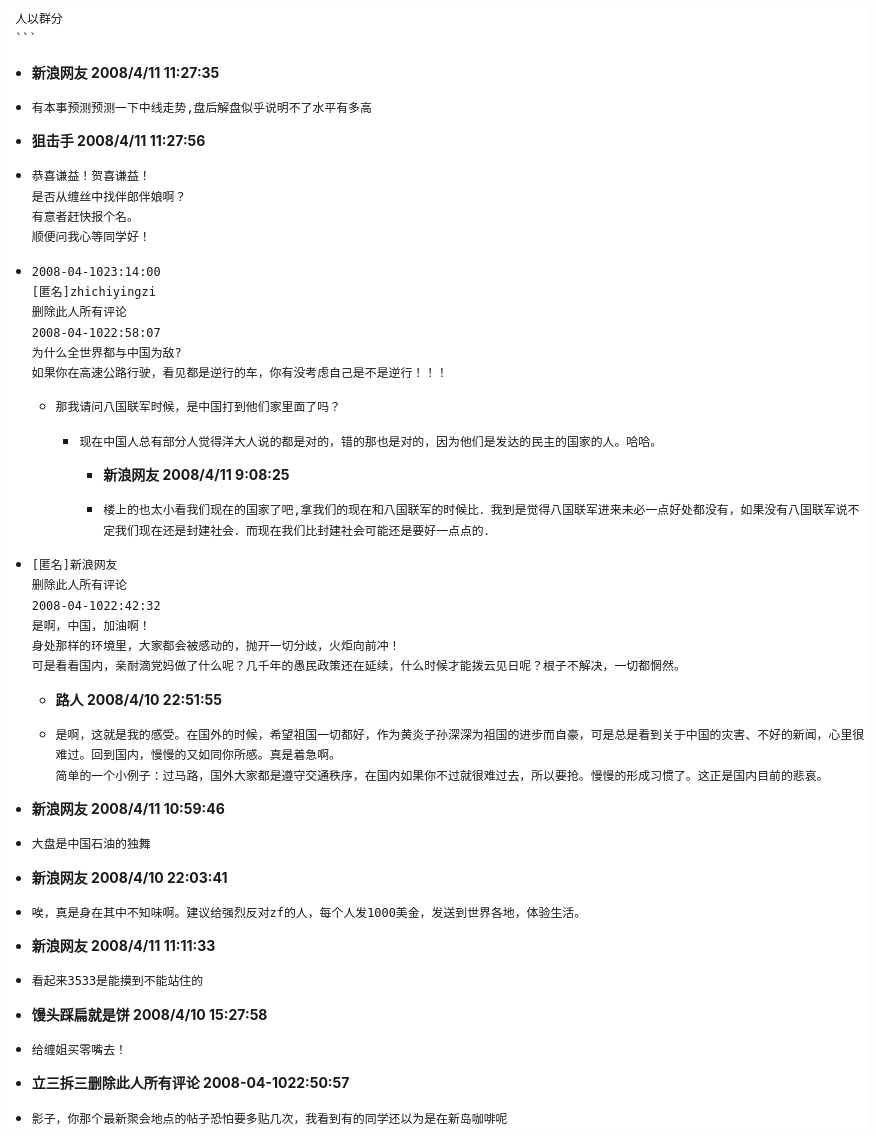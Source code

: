      人以群分
     ```
- **新浪网友 2008/4/11 11:27:35**
- ```
  有本事预测预测一下中线走势,盘后解盘似乎说明不了水平有多高
  ```
- **狙击手 2008/4/11 11:27:56**
- ```
  恭喜谦益！贺喜谦益！
  是否从缠丝中找伴郎伴娘啊？
  有意者赶快报个名。
  顺便问我心等同学好！
  ```
- ```
  2008-04-1023:14:00
  [匿名]zhichiyingzi
  删除此人所有评论
  2008-04-1022:58:07
  为什么全世界都与中国为敌?
  如果你在高速公路行驶，看见都是逆行的车，你有没考虑自己是不是逆行！！！
  ```
   - ```
     那我请问八国联军时候，是中国打到他们家里面了吗？
     ```
      - ```
        现在中国人总有部分人觉得洋大人说的都是对的，错的那也是对的，因为他们是发达的民主的国家的人。哈哈。
        ```
         - **新浪网友 2008/4/11 9:08:25**
         - ```
           楼上的也太小看我们现在的国家了吧,拿我们的现在和八国联军的时候比．我到是觉得八国联军进来未必一点好处都没有，如果没有八国联军说不定我们现在还是封建社会．而现在我们比封建社会可能还是要好一点点的．
           ```
- ```
  [匿名]新浪网友
  删除此人所有评论
  2008-04-1022:42:32
  是啊，中国，加油啊！
  身处那样的环境里，大家都会被感动的，抛开一切分歧，火炬向前冲！
  可是看看国内，亲耐滴党妈做了什么呢？几千年的愚民政策还在延续，什么时候才能拨云见日呢？根子不解决，一切都惘然。
  ```
   - **路人 2008/4/10 22:51:55**
   - ```
     是啊，这就是我的感受。在国外的时候，希望祖国一切都好，作为黄炎子孙深深为祖国的进步而自豪，可是总是看到关于中国的灾害、不好的新闻，心里很难过。回到国内，慢慢的又如同你所感。真是着急啊。
     简单的一个小例子：过马路，国外大家都是遵守交通秩序，在国内如果你不过就很难过去，所以要抢。慢慢的形成习惯了。这正是国内目前的悲哀。
     ```
- **新浪网友 2008/4/11 10:59:46**
- ```
  大盘是中国石油的独舞
  ```
- **新浪网友 2008/4/10 22:03:41**
- ```
  唉，真是身在其中不知味啊。建议给强烈反对zf的人，每个人发1000美金，发送到世界各地，体验生活。
  ```
- **新浪网友 2008/4/11 11:11:33**
- ```
  看起来3533是能摸到不能站住的
  ```
- **馒头踩扁就是饼 2008/4/10 15:27:58**
- ```
  给缠姐买零嘴去！
  ```
- **立三拆三删除此人所有评论 2008-04-1022:50:57**
- ```
  影子，你那个最新聚会地点的帖子恐怕要多贴几次，我看到有的同学还以为是在新岛咖啡呢
  ```
  ```